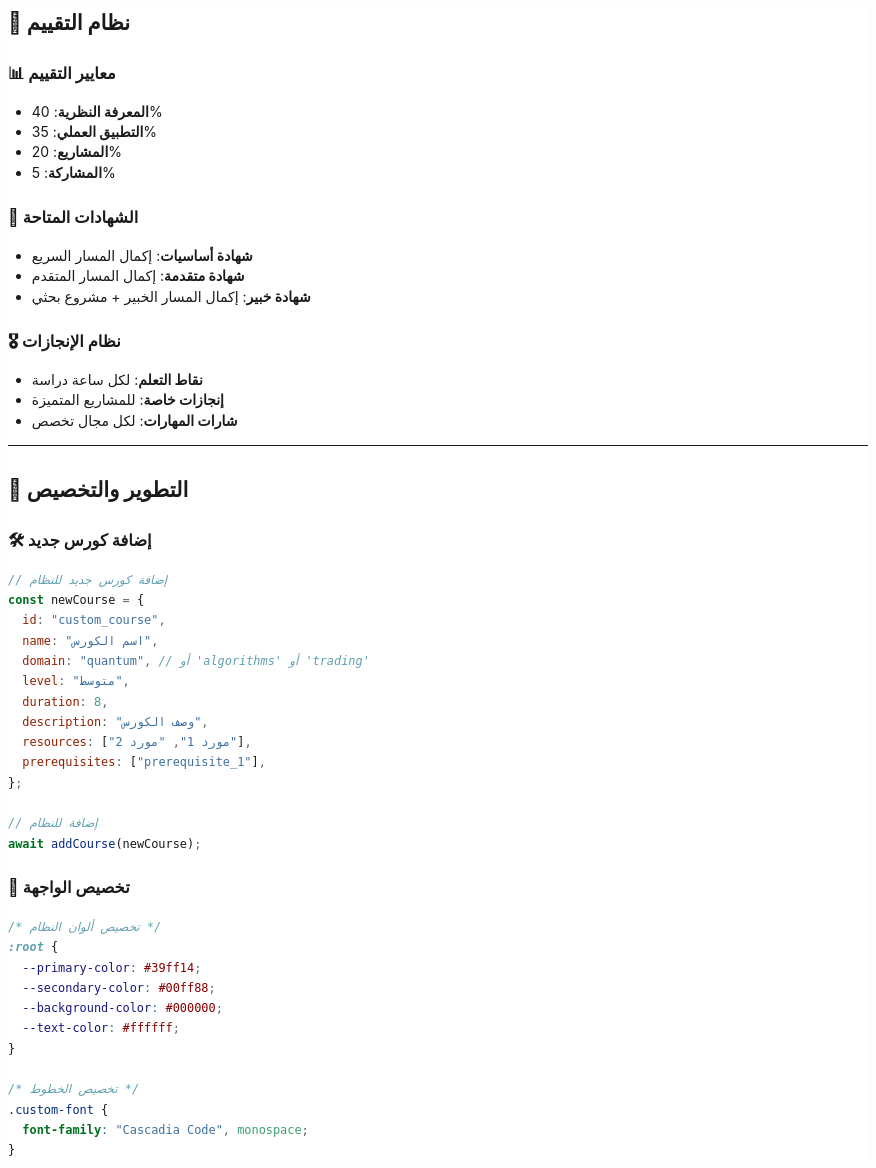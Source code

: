 ## 🎯 نظام التقييم

### 📊 **معايير التقييم**

- **المعرفة النظرية**: 40%
- **التطبيق العملي**: 35%
- **المشاريع**: 20%
- **المشاركة**: 5%

### 🏅 **الشهادات المتاحة**

- **شهادة أساسيات**: إكمال المسار السريع
- **شهادة متقدمة**: إكمال المسار المتقدم
- **شهادة خبير**: إكمال المسار الخبير + مشروع بحثي

### 🎖️ **نظام الإنجازات**

- **نقاط التعلم**: لكل ساعة دراسة
- **إنجازات خاصة**: للمشاريع المتميزة
- **شارات المهارات**: لكل مجال تخصص

---

## 🔧 التطوير والتخصيص

### 🛠️ **إضافة كورس جديد**

```javascript
// إضافة كورس جديد للنظام
const newCourse = {
  id: "custom_course",
  name: "اسم الكورس",
  domain: "quantum", // أو 'algorithms' أو 'trading'
  level: "متوسط",
  duration: 8,
  description: "وصف الكورس",
  resources: ["مورد 1", "مورد 2"],
  prerequisites: ["prerequisite_1"],
};

// إضافة للنظام
await addCourse(newCourse);
```

### 🎨 **تخصيص الواجهة**

```css
/* تخصيص ألوان النظام */
:root {
  --primary-color: #39ff14;
  --secondary-color: #00ff88;
  --background-color: #000000;
  --text-color: #ffffff;
}

/* تخصيص الخطوط */
.custom-font {
  font-family: "Cascadia Code", monospace;
}
```

